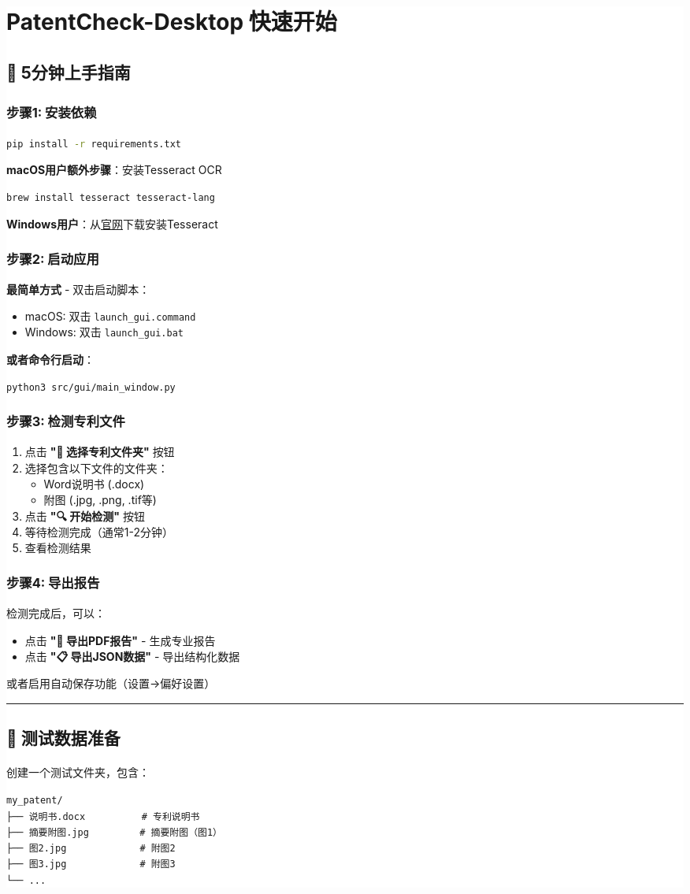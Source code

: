 # PatentCheck-Desktop 快速开始

## 🚀 5分钟上手指南

### 步骤1: 安装依赖

```bash
pip install -r requirements.txt
```

**macOS用户额外步骤**：安装Tesseract OCR
```bash
brew install tesseract tesseract-lang
```

**Windows用户**：从[官网](https://github.com/UB-Mannheim/tesseract/wiki)下载安装Tesseract

### 步骤2: 启动应用

**最简单方式** - 双击启动脚本：
- macOS: 双击 `launch_gui.command`
- Windows: 双击 `launch_gui.bat`

**或者命令行启动**：
```bash
python3 src/gui/main_window.py
```

### 步骤3: 检测专利文件

1. 点击 **"📁 选择专利文件夹"** 按钮
2. 选择包含以下文件的文件夹：
   - Word说明书 (.docx)
   - 附图 (.jpg, .png, .tif等)
3. 点击 **"🔍 开始检测"** 按钮
4. 等待检测完成（通常1-2分钟）
5. 查看检测结果

### 步骤4: 导出报告

检测完成后，可以：
- 点击 **"📄 导出PDF报告"** - 生成专业报告
- 点击 **"📋 导出JSON数据"** - 导出结构化数据

或者启用自动保存功能（设置→偏好设置）

---

## 📁 测试数据准备

创建一个测试文件夹，包含：

```
my_patent/
├── 说明书.docx          # 专利说明书
├── 摘要附图.jpg         # 摘要附图（图1）
├── 图2.jpg             # 附图2
├── 图3.jpg             # 附图3
└── ...
```
